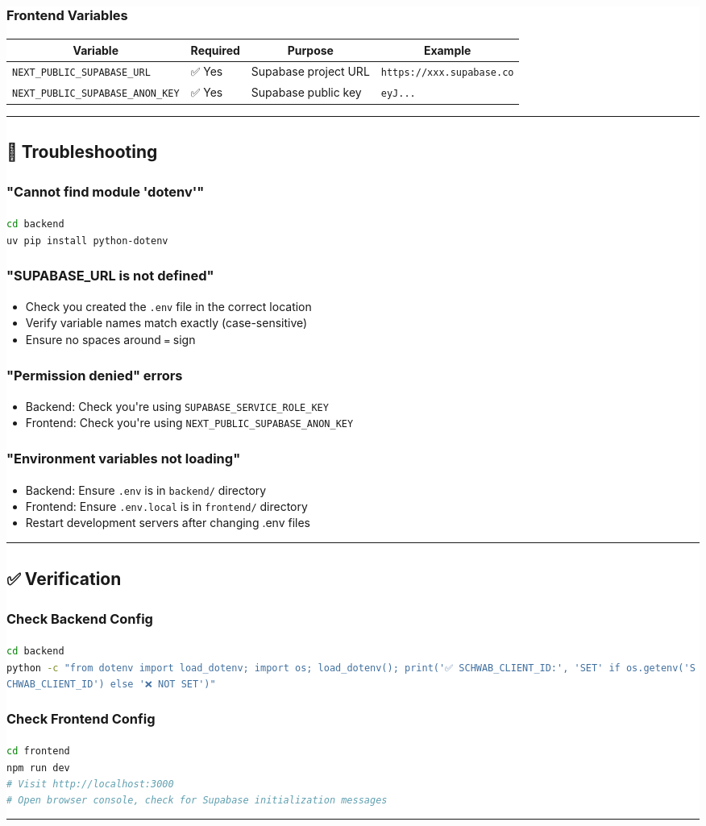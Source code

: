 ### **Frontend Variables**

| Variable | Required | Purpose | Example |
|----------|----------|---------|---------|
| `NEXT_PUBLIC_SUPABASE_URL` | ✅ Yes | Supabase project URL | `https://xxx.supabase.co` |
| `NEXT_PUBLIC_SUPABASE_ANON_KEY` | ✅ Yes | Supabase public key | `eyJ...` |

---

## 🐛 Troubleshooting

### "Cannot find module 'dotenv'"
```bash
cd backend
uv pip install python-dotenv
```

### "SUPABASE_URL is not defined"
- Check you created the `.env` file in the correct location
- Verify variable names match exactly (case-sensitive)
- Ensure no spaces around `=` sign

### "Permission denied" errors
- Backend: Check you're using `SUPABASE_SERVICE_ROLE_KEY`
- Frontend: Check you're using `NEXT_PUBLIC_SUPABASE_ANON_KEY`

### "Environment variables not loading"
- Backend: Ensure `.env` is in `backend/` directory
- Frontend: Ensure `.env.local` is in `frontend/` directory
- Restart development servers after changing .env files

---

## ✅ Verification

### Check Backend Config
```bash
cd backend
python -c "from dotenv import load_dotenv; import os; load_dotenv(); print('✅ SCHWAB_CLIENT_ID:', 'SET' if os.getenv('SCHWAB_CLIENT_ID') else '❌ NOT SET')"
```

### Check Frontend Config
```bash
cd frontend
npm run dev
# Visit http://localhost:3000
# Open browser console, check for Supabase initialization messages
```

---
